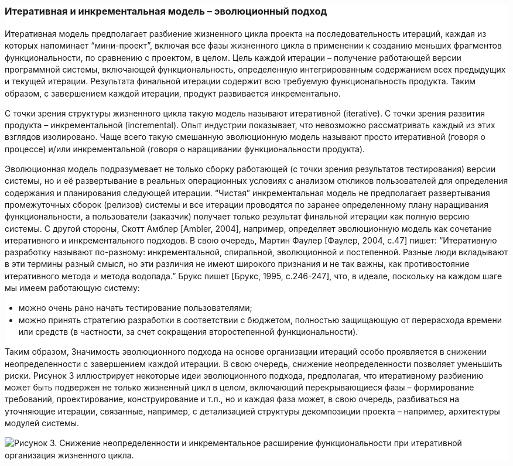 ### Итеративная и инкрементальная модель – эволюционный подход

Итеративная модель предполагает разбиение жизненного цикла проекта на
последовательность итераций, каждая из которых напоминает “мини-проект”,
включая все фазы жизненного цикла в применении к созданию меньших фрагментов
функциональности, по сравнению с проектом, в целом. Цель каждой итерации –
получение работающей версии программной системы, включающей функциональность,
определенную интегрированным содержанием всех предыдущих и текущей итерации.
Результата финальной итерации содержит всю требуемую функциональность продукта.
Таким образом, с завершением каждой итерации, продукт развивается
инкрементально.

С точки зрения структуры жизненного цикла такую модель называют итеративной
(iterative). С точки зрения развития продукта – инкрементальной (incremental).
Опыт индустрии показывает, что невозможно рассматривать каждый из этих взглядов
изолировано. Чаще всего такую смешанную эволюционную модель называют просто
итеративной (говоря о процессе) и/или инкрементальной (говоря о наращивании
функциональности продукта).

Эволюционная модель подразумевает не только сборку работающей (с точки зрения
результатов тестирования) версии системы, но и её развертывание в реальных
операционных условиях с анализом откликов пользователей для определения
содержания и планирования следующей итерации. “Чистая” инкрементальная модель
не предполагает развертывания промежуточных сборок (релизов) системы и все
итерации проводятся по заранее определенному плану наращивания
функциональности, а пользователи (заказчик) получает только результат финальной
итерации как полную версию системы. С другой стороны, Скотт Амблер [Ambler,
2004], например, определяет эволюционную модель как сочетание итеративного и
инкрементального подходов. В свою очередь, Мартин Фаулер [Фаулер, 2004, с.47]
пишет: “Итеративную разработку называют по-разному: инкрементальной,
спиральной, эволюционной и постепенной. Разные люди вкладывают в эти термины
разный смысл, но эти различия не имеют широкого признания и не так важны, как
противостояние итеративного метода и метода водопада.”
Брукс пишет [Брукс, 1995, с.246-247], что, в идеале, поскольку на каждом шаге мы имеем работающую систему:

- можно очень рано начать тестирование пользователями;
- можно принять стратегию разработки в соответствии с бюджетом, полностью
защищающую от перерасхода времени или средств (в частности, за счет сокращения
второстепенной функциональности).

Таким образом, Значимость эволюционного подхода на основе организации итераций
особо проявляется в снижении неопределенности с завершением каждой итерации. В
свою очередь, снижение неопределенности позволяет уменьшить риски. Рисунок 3
иллюстрирует некоторые идеи эволюционного подхода, предполагая, что
итеративному разбиению может быть подвержен не только жизненный цикл в целом,
включающий перекрывающиеся фазы – формирование требований, проектирование,
конструирование и т.п., но и каждая фаза может, в свою очередь, разбиваться на
уточняющие итерации, связанные, например, с детализацией структуры декомпозиции
проекта – например, архитектуры модулей системы.

![Рисунок 3. Снижение неопределенности и инкрементальное расширение функциональности при итеративной организация жизненного цикла.](images/lifecycle_evolution.jpg)
